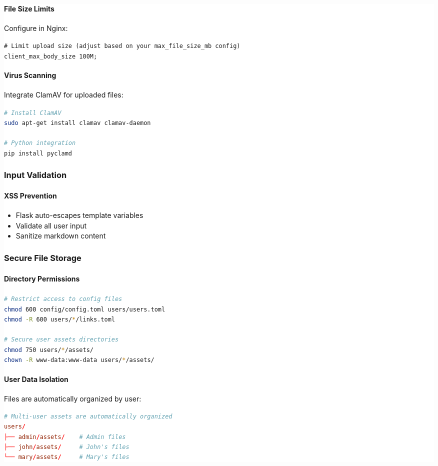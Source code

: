 #### File Size Limits

Configure in Nginx:

```nginx
# Limit upload size (adjust based on your max_file_size_mb config)
client_max_body_size 100M;
```

#### Virus Scanning

Integrate ClamAV for uploaded files:

```bash
# Install ClamAV
sudo apt-get install clamav clamav-daemon

# Python integration
pip install pyclamd
```

### Input Validation

#### XSS Prevention

- Flask auto-escapes template variables
- Validate all user input
- Sanitize markdown content


### Secure File Storage

#### Directory Permissions

```bash
# Restrict access to config files
chmod 600 config/config.toml users/users.toml
chmod -R 600 users/*/links.toml

# Secure user assets directories
chmod 750 users/*/assets/
chown -R www-data:www-data users/*/assets/
```

#### User Data Isolation

Files are automatically organized by user:

```toml
# Multi-user assets are automatically organized
users/
├── admin/assets/    # Admin files
├── john/assets/     # John's files
└── mary/assets/     # Mary's files
```
